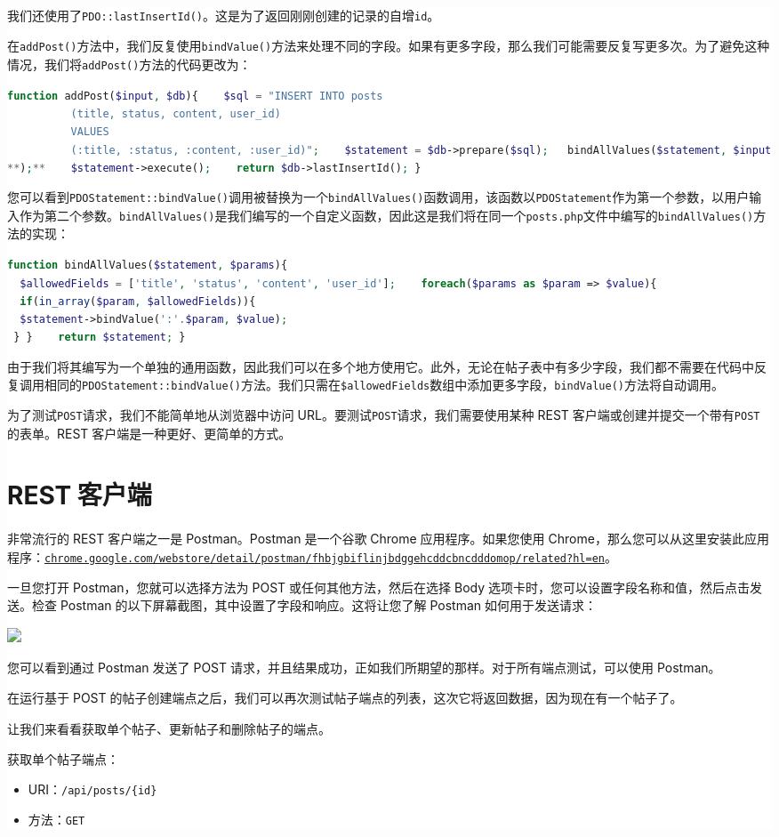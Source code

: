 我们还使用了`PDO::lastInsertId()`。这是为了返回刚刚创建的记录的自增`id`。

在`addPost()`方法中，我们反复使用`bindValue()`方法来处理不同的字段。如果有更多字段，那么我们可能需要反复写更多次。为了避免这种情况，我们将`addPost()`方法的代码更改为：

```php
function addPost($input, $db){    $sql = "INSERT INTO posts 
          (title, status, content, user_id) 
          VALUES 
          (:title, :status, :content, :user_id)";    $statement = $db->prepare($sql);   bindAllValues($statement, $input**);**    $statement->execute();    return $db->lastInsertId(); }
```

您可以看到`PDOStatement::bindValue()`调用被替换为一个`bindAllValues()`函数调用，该函数以`PDOStatement`作为第一个参数，以用户输入作为第二个参数。`bindAllValues()`是我们编写的一个自定义函数，因此这是我们将在同一个`posts.php`文件中编写的`bindAllValues()`方法的实现： 

```php
function bindAllValues($statement, $params){
  $allowedFields = ['title', 'status', 'content', 'user_id'];    foreach($params as $param => $value){
  if(in_array($param, $allowedFields)){
  $statement->bindValue(':'.$param, $value);
 } }    return $statement; }
```

由于我们将其编写为一个单独的通用函数，因此我们可以在多个地方使用它。此外，无论在帖子表中有多少字段，我们都不需要在代码中反复调用相同的`PDOStatement::bindValue()`方法。我们只需在`$allowedFields`数组中添加更多字段，`bindValue()`方法将自动调用。

为了测试`POST`请求，我们不能简单地从浏览器中访问 URL。要测试`POST`请求，我们需要使用某种 REST 客户端或创建并提交一个带有`POST`的表单。REST 客户端是一种更好、更简单的方式。

# REST 客户端

非常流行的 REST 客户端之一是 Postman。Postman 是一个谷歌 Chrome 应用程序。如果您使用 Chrome，那么您可以从这里安装此应用程序：[`chrome.google.com/webstore/detail/postman/fhbjgbiflinjbdggehcddcbncdddomop/related?hl=en`](https://chrome.google.com/webstore/detail/postman/fhbjgbiflinjbdggehcddcbncdddomop/related?hl=en)。

一旦您打开 Postman，您就可以选择方法为 POST 或任何其他方法，然后在选择 Body 选项卡时，您可以设置字段名称和值，然后点击发送。检查 Postman 的以下屏幕截图，其中设置了字段和响应。这将让您了解 Postman 如何用于发送请求：

![](https://github.com/OpenDocCN/freelearn-php-zh/raw/master/docs/bd-rst-websvc-php7/img/f2c4dc92-00bf-4465-b0c6-2b8aa9f8ae90.png)

您可以看到通过 Postman 发送了 POST 请求，并且结果成功，正如我们所期望的那样。对于所有端点测试，可以使用 Postman。

在运行基于 POST 的帖子创建端点之后，我们可以再次测试帖子端点的列表，这次它将返回数据，因为现在有一个帖子了。

让我们来看看获取单个帖子、更新帖子和删除帖子的端点。

获取单个帖子端点：

+   URI：`/api/posts/{id}`

+   方法：`GET`


